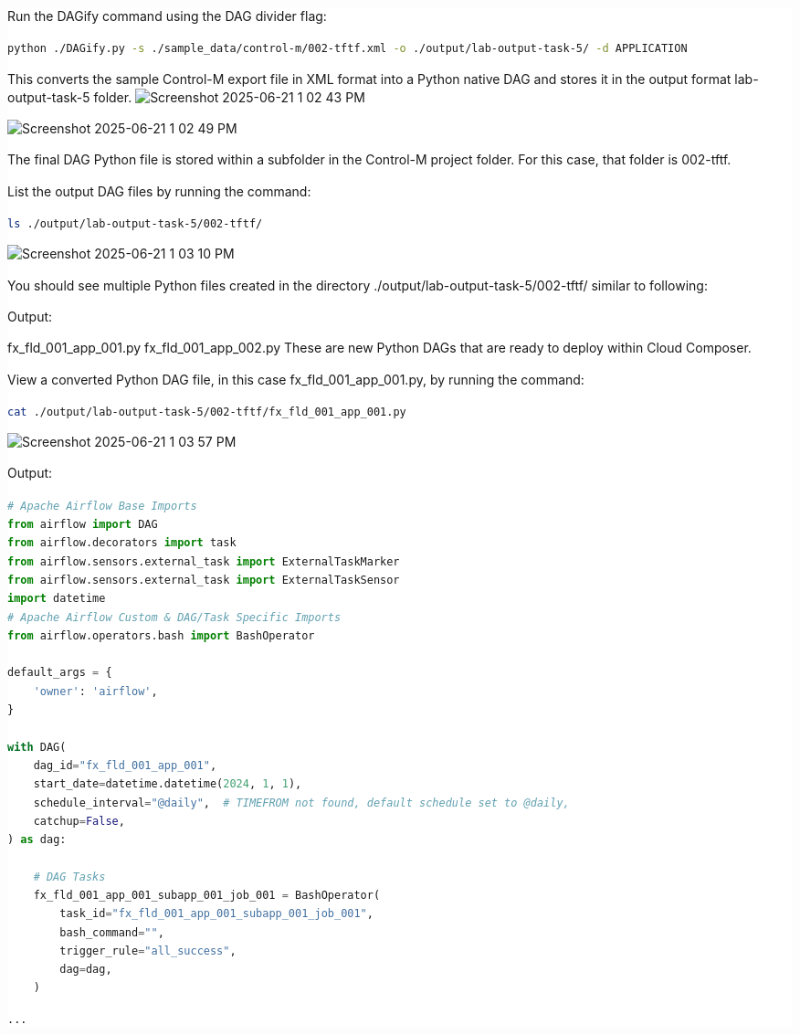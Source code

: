 
Run the DAGify command using the DAG divider flag:
```bash
python ./DAGify.py -s ./sample_data/control-m/002-tftf.xml -o ./output/lab-output-task-5/ -d APPLICATION
```
This converts the sample Control-M export file in XML format into a Python native DAG and stores it in the output format lab-output-task-5 folder.
![Screenshot 2025-06-21 1 02 43 PM](https://github.com/user-attachments/assets/f4551caf-65cf-46ac-93f2-c28e30be6203)

![Screenshot 2025-06-21 1 02 49 PM](https://github.com/user-attachments/assets/da8407c8-cf99-4ef3-bde4-aca11df6b2fd)


The final DAG Python file is stored within a subfolder in the Control-M project folder. For this case, that folder is 002-tftf.

List the output DAG files by running the command:
```bash
ls ./output/lab-output-task-5/002-tftf/
```
![Screenshot 2025-06-21 1 03 10 PM](https://github.com/user-attachments/assets/0d6ad2dc-815c-47f7-8f74-5e04903037e2)

You should see multiple Python files created in the directory ./output/lab-output-task-5/002-tftf/ similar to following:

Output:

fx_fld_001_app_001.py  fx_fld_001_app_002.py
These are new Python DAGs that are ready to deploy within Cloud Composer.

View a converted Python DAG file, in this case fx_fld_001_app_001.py, by running the command:
```bash
cat ./output/lab-output-task-5/002-tftf/fx_fld_001_app_001.py
```
![Screenshot 2025-06-21 1 03 57 PM](https://github.com/user-attachments/assets/0cb36931-a69d-41cc-973e-2e30d58a453d)

Output:

```python
# Apache Airflow Base Imports
from airflow import DAG
from airflow.decorators import task
from airflow.sensors.external_task import ExternalTaskMarker
from airflow.sensors.external_task import ExternalTaskSensor
import datetime
# Apache Airflow Custom & DAG/Task Specific Imports
from airflow.operators.bash import BashOperator

default_args = {
    'owner': 'airflow',
}

with DAG(
    dag_id="fx_fld_001_app_001",
    start_date=datetime.datetime(2024, 1, 1),
    schedule_interval="@daily",  # TIMEFROM not found, default schedule set to @daily,
    catchup=False,
) as dag:

    # DAG Tasks
    fx_fld_001_app_001_subapp_001_job_001 = BashOperator(
        task_id="fx_fld_001_app_001_subapp_001_job_001",
        bash_command="",
        trigger_rule="all_success",
        dag=dag,
    )
```
    ...